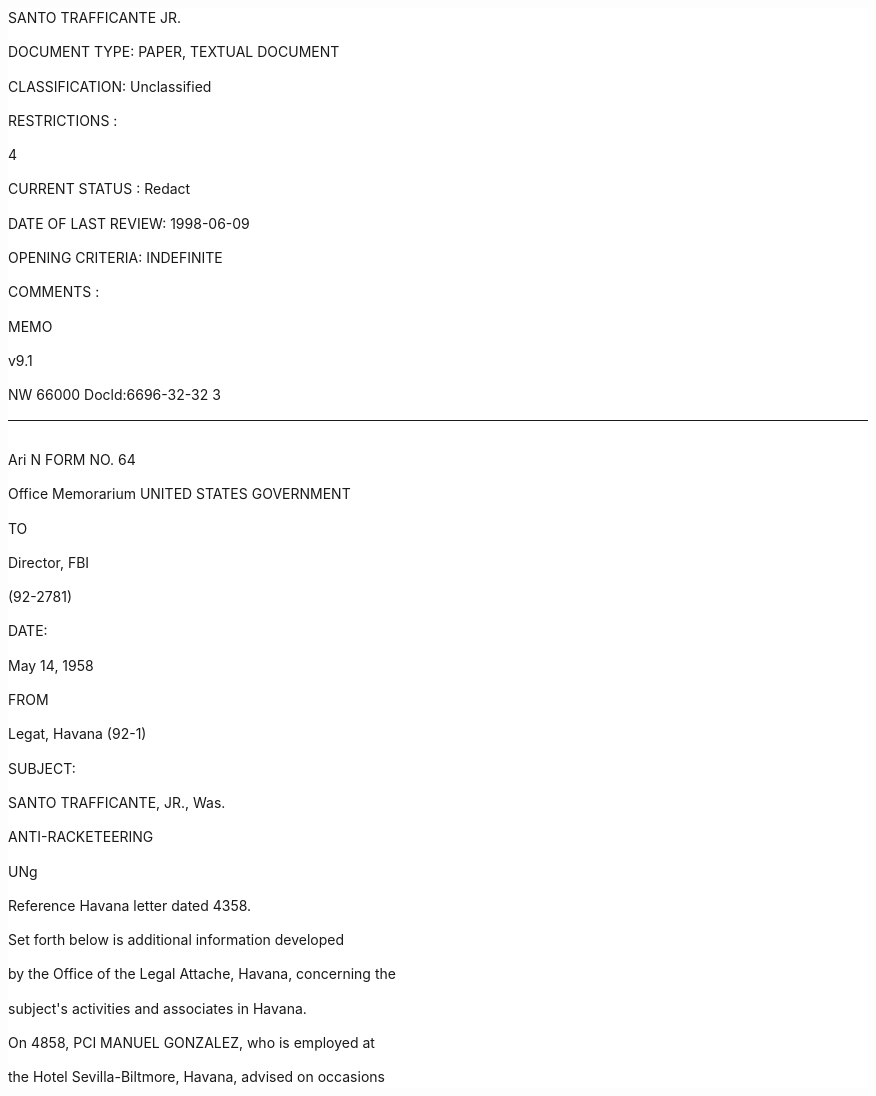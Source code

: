 SANTO TRAFFICANTE JR.

DOCUMENT TYPE: PAPER, TEXTUAL DOCUMENT

CLASSIFICATION: Unclassified

RESTRICTIONS :

4

CURRENT STATUS : Redact

DATE OF LAST REVIEW: 1998-06-09

OPENING CRITERIA: INDEFINITE

COMMENTS :

MEMO

v9.1

NW 66000 Docld:6696-32-32
3

---

##
Ari N FORM NO. 64

Office Memorarium UNITED STATES GOVERNMENT

TO

Director, FBI

(92-2781)

DATE:

May 14, 1958

FROM

Legat, Havana (92-1)

SUBJECT:

SANTO TRAFFICANTE, JR., Was.

ANTI-RACKETEERING

UNg

Reference Havana letter dated 4358.

Set forth below is additional information developed

by the Office of the Legal Attache, Havana, concerning the

subject's activities and associates in Havana.

On 4858, PCI MANUEL GONZALEZ, who is employed at

the Hotel Sevilla-Biltmore, Havana, advised on occasions
